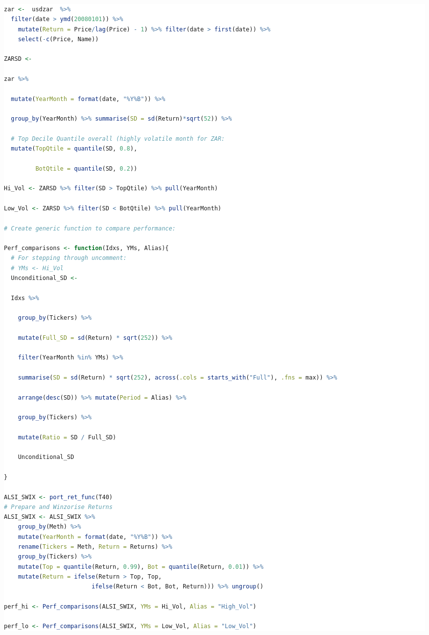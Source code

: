 ``` r
zar <-  usdzar  %>% 
  filter(date > ymd(20080101)) %>% 
    mutate(Return = Price/lag(Price) - 1) %>% filter(date > first(date)) %>% 
    select(-c(Price, Name))

ZARSD <- 
  
zar %>% 
  
  mutate(YearMonth = format(date, "%Y%B")) %>% 
  
  group_by(YearMonth) %>% summarise(SD = sd(Return)*sqrt(52)) %>% 
  
  # Top Decile Quantile overall (highly volatile month for ZAR:
  mutate(TopQtile = quantile(SD, 0.8),
         
         BotQtile = quantile(SD, 0.2))

Hi_Vol <- ZARSD %>% filter(SD > TopQtile) %>% pull(YearMonth)

Low_Vol <- ZARSD %>% filter(SD < BotQtile) %>% pull(YearMonth)

# Create generic function to compare performance:

Perf_comparisons <- function(Idxs, YMs, Alias){
  # For stepping through uncomment:
  # YMs <- Hi_Vol
  Unconditional_SD <- 
    
  Idxs %>% 
    
    group_by(Tickers) %>% 
    
    mutate(Full_SD = sd(Return) * sqrt(252)) %>% 
    
    filter(YearMonth %in% YMs) %>% 
    
    summarise(SD = sd(Return) * sqrt(252), across(.cols = starts_with("Full"), .fns = max)) %>% 
    
    arrange(desc(SD)) %>% mutate(Period = Alias) %>% 
    
    group_by(Tickers) %>% 
    
    mutate(Ratio = SD / Full_SD)
    
    Unconditional_SD
  
}

ALSI_SWIX <- port_ret_func(T40)
# Prepare and Winzorise Returns
ALSI_SWIX <- ALSI_SWIX %>% 
    group_by(Meth) %>% 
    mutate(YearMonth = format(date, "%Y%B")) %>% 
    rename(Tickers = Meth, Return = Returns) %>% 
    group_by(Tickers) %>% 
    mutate(Top = quantile(Return, 0.99), Bot = quantile(Return, 0.01)) %>% 
    mutate(Return = ifelse(Return > Top, Top, 
                         ifelse(Return < Bot, Bot, Return))) %>% ungroup()

perf_hi <- Perf_comparisons(ALSI_SWIX, YMs = Hi_Vol, Alias = "High_Vol")

perf_lo <- Perf_comparisons(ALSI_SWIX, YMs = Low_Vol, Alias = "Low_Vol")
```